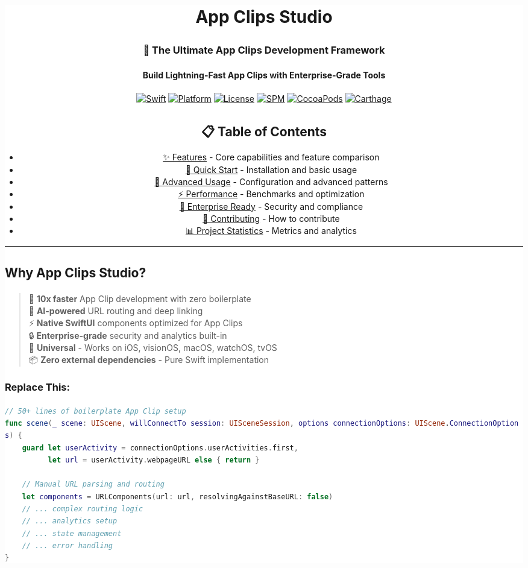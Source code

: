 <div align="center">

# App Clips Studio

### 🚀 The Ultimate App Clips Development Framework
#### Build Lightning-Fast App Clips with Enterprise-Grade Tools

[![Swift](https://img.shields.io/badge/Swift-5.9+-orange.svg)](https://swift.org)
[![Platform](https://img.shields.io/badge/Platform-iOS%2016.0+-blue.svg)](https://developer.apple.com)
[![License](https://img.shields.io/badge/License-MIT-green.svg)](LICENSE)
[![SPM](https://img.shields.io/badge/SPM-Compatible-brightgreen.svg)](https://swift.org/package-manager)
[![CocoaPods](https://img.shields.io/badge/CocoaPods-Compatible-red.svg)](https://cocoapods.org)
[![Carthage](https://img.shields.io/badge/Carthage-Compatible-orange.svg)](https://github.com/Carthage/Carthage)

## 📋 Table of Contents

- [✨ Features](#-features) - Core capabilities and feature comparison
- [🚀 Quick Start](#-quick-start) - Installation and basic usage
- [📖 Advanced Usage](#-advanced-usage) - Configuration and advanced patterns  
- [⚡ Performance](#-performance) - Benchmarks and optimization
- [🏢 Enterprise Ready](#-enterprise-ready) - Security and compliance
- [🤝 Contributing](#-contributing) - How to contribute
- [📊 Project Statistics](#-project-statistics) - Metrics and analytics

</div>

---

## Why App Clips Studio?

> 🚀 **10x faster** App Clip development with zero boilerplate  
> 🧠 **AI-powered** URL routing and deep linking  
> ⚡ **Native SwiftUI** components optimized for App Clips  
> 🔒 **Enterprise-grade** security and analytics built-in  
> 📱 **Universal** - Works on iOS, visionOS, macOS, watchOS, tvOS  
> 📦 **Zero external dependencies** - Pure Swift implementation  

### Replace This:
```swift
// 50+ lines of boilerplate App Clip setup
func scene(_ scene: UIScene, willConnectTo session: UISceneSession, options connectionOptions: UIScene.ConnectionOptions) {
    guard let userActivity = connectionOptions.userActivities.first,
          let url = userActivity.webpageURL else { return }
    
    // Manual URL parsing and routing
    let components = URLComponents(url: url, resolvingAgainstBaseURL: false)
    // ... complex routing logic
    // ... analytics setup
    // ... state management
    // ... error handling
}
```
